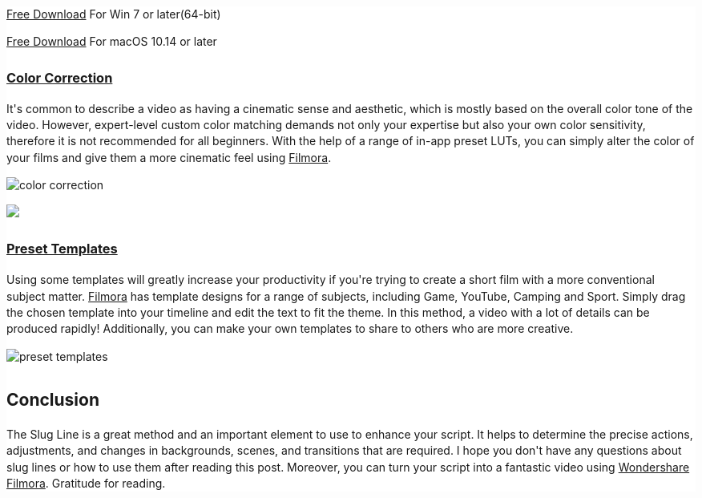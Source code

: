 [Free Download](https://tools.techidaily.com/wondershare/filmora/download/) For Win 7 or later(64-bit)

[Free Download](https://tools.techidaily.com/wondershare/filmora/download/) For macOS 10.14 or later

### **[Color Correction](https://tools.techidaily.com/wondershare/filmora/download/)**

It's common to describe a video as having a cinematic sense and aesthetic, which is mostly based on the overall color tone of the video. However, expert-level custom color matching demands not only your expertise but also your own color sensitivity, therefore it is not recommended for all beginners. With the help of a range of in-app preset LUTs, you can simply alter the color of your films and give them a more cinematic feel using [Filmora](https://tools.techidaily.com/wondershare/filmora/download/).

![color correction](https://images.wondershare.com/filmora/article-images/2022/07/what-is-slug-line-1.jpg)


<a href="https://store.massmailsoftware.com/order/checkout.php?PRODS=2069351&QTY=1&AFFILIATE=108875&CART=1"><img src="https://secure.avangate.com/images/merchant/dc87c13749315c7217cdc4ac692e704c/banera_for_partners-24_%282%29.jpg" border="0"></a>

### **[Preset Templates](https://tools.techidaily.com/wondershare/filmora/download/)**

Using some templates will greatly increase your productivity if you're trying to create a short film with a more conventional subject matter. [Filmora](https://tools.techidaily.com/wondershare/filmora/download/) has template designs for a range of subjects, including Game, YouTube, Camping and Sport. Simply drag the chosen template into your timeline and edit the text to fit the theme. In this method, a video with a lot of details can be produced rapidly! Additionally, you can make your own templates to share to others who are more creative.

![preset templates](https://images.wondershare.com/filmora/article-images/2022/07/what-is-slug-line-2.jpg)

## Conclusion

The Slug Line is a great method and an important element to use to enhance your script. It helps to determine the precise actions, adjustments, and changes in backgrounds, scenes, and transitions that are required. I hope you don't have any questions about slug lines or how to use them after reading this post. Moreover, you can turn your script into a fantastic video using [Wondershare Filmora](https://tools.techidaily.com/wondershare/filmora/download/). Gratitude for reading.

<ins class="adsbygoogle"
     style="display:block"
     data-ad-format="autorelaxed"
     data-ad-client="ca-pub-7571918770474297"
     data-ad-slot="1223367746"></ins>

<ins class="adsbygoogle"
     style="display:block"
     data-ad-format="autorelaxed"
     data-ad-client="ca-pub-7571918770474297"
     data-ad-slot="1223367746"></ins>
